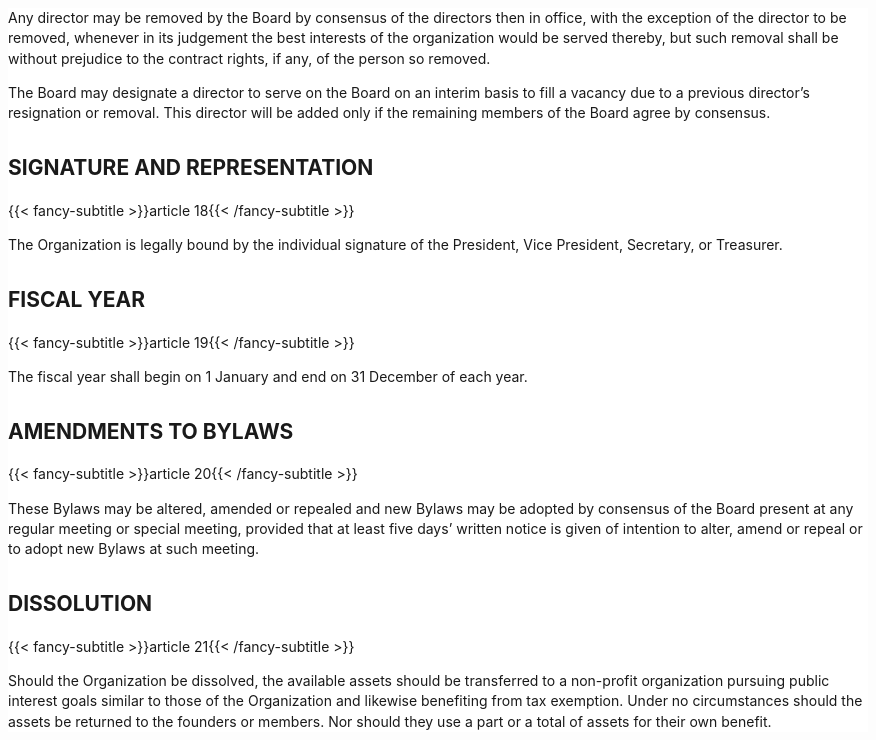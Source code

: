 Any director may be removed by the Board by consensus of the directors then in office, with the exception of the director to be removed, whenever in its judgement the best interests of the organization would be served thereby, but such removal shall be without prejudice to the contract rights, if any, of the person so removed.

The Board may designate a director to serve on the Board on an interim basis to fill a vacancy due to a previous director’s resignation or removal. This director will be added only if the remaining members of the Board agree by consensus.

## SIGNATURE AND REPRESENTATION

{{< fancy-subtitle >}}article 18{{< /fancy-subtitle >}}

The Organization is legally bound by the individual signature of the President, Vice President, Secretary, or Treasurer.

## FISCAL YEAR

{{< fancy-subtitle >}}article 19{{< /fancy-subtitle >}}

The fiscal year shall begin on 1 January and end on 31 December of each year.

## AMENDMENTS TO BYLAWS

{{< fancy-subtitle >}}article 20{{< /fancy-subtitle >}}

These Bylaws may be altered, amended or repealed and new Bylaws may be adopted by consensus of the Board present at any regular meeting or special meeting, provided that at least five days’ written notice is given of intention to alter, amend or repeal or to adopt new Bylaws at such meeting.

## DISSOLUTION

{{< fancy-subtitle >}}article 21{{< /fancy-subtitle >}}

Should the Organization be dissolved, the available assets should be transferred to a non-profit organization pursuing public interest goals similar to those of the Organization and likewise benefiting from tax exemption. Under no circumstances should the assets be returned to the founders or members. Nor should they use a part or a total of assets for their own benefit.